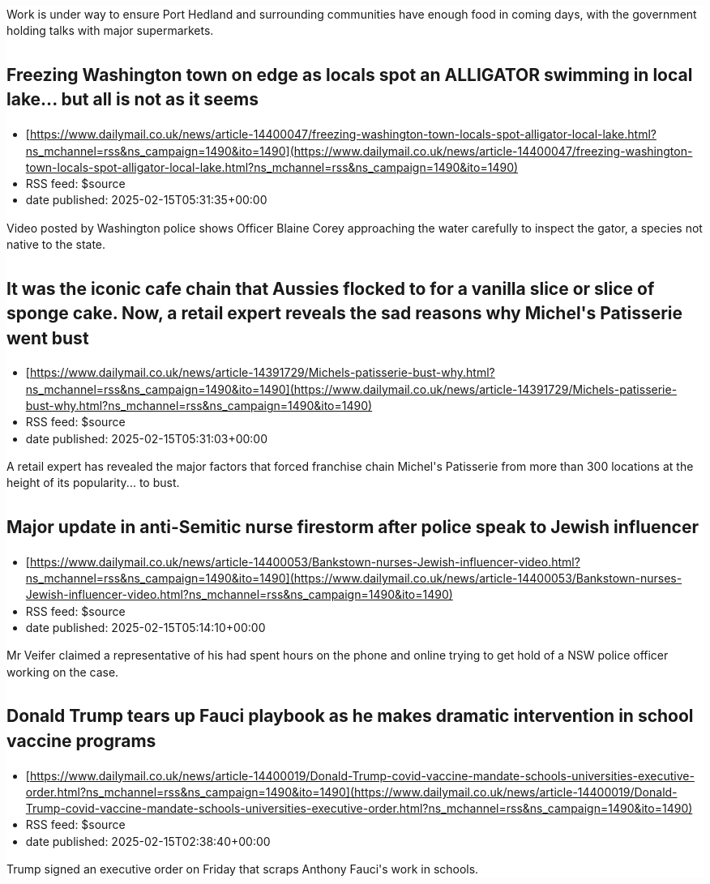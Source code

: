 Work is under way to ensure Port Hedland and surrounding communities have enough food in coming days, with the government holding talks with major supermarkets.

## Freezing Washington town on edge as locals spot an ALLIGATOR swimming in local lake... but all is not as it seems
 - [https://www.dailymail.co.uk/news/article-14400047/freezing-washington-town-locals-spot-alligator-local-lake.html?ns_mchannel=rss&ns_campaign=1490&ito=1490](https://www.dailymail.co.uk/news/article-14400047/freezing-washington-town-locals-spot-alligator-local-lake.html?ns_mchannel=rss&ns_campaign=1490&ito=1490)
 - RSS feed: $source
 - date published: 2025-02-15T05:31:35+00:00

Video posted by Washington police shows Officer Blaine Corey approaching the water carefully to inspect the gator, a species not native to the state.

## It was the iconic cafe chain that Aussies flocked to for a vanilla slice or slice of sponge cake. Now, a retail expert reveals the sad reasons why Michel's Patisserie went bust
 - [https://www.dailymail.co.uk/news/article-14391729/Michels-patisserie-bust-why.html?ns_mchannel=rss&ns_campaign=1490&ito=1490](https://www.dailymail.co.uk/news/article-14391729/Michels-patisserie-bust-why.html?ns_mchannel=rss&ns_campaign=1490&ito=1490)
 - RSS feed: $source
 - date published: 2025-02-15T05:31:03+00:00

A retail expert has revealed the major factors that forced franchise chain Michel's Patisserie from more than 300 locations at the height of its popularity... to bust.

## Major update in anti-Semitic nurse firestorm after police speak to Jewish influencer
 - [https://www.dailymail.co.uk/news/article-14400053/Bankstown-nurses-Jewish-influencer-video.html?ns_mchannel=rss&ns_campaign=1490&ito=1490](https://www.dailymail.co.uk/news/article-14400053/Bankstown-nurses-Jewish-influencer-video.html?ns_mchannel=rss&ns_campaign=1490&ito=1490)
 - RSS feed: $source
 - date published: 2025-02-15T05:14:10+00:00

Mr Veifer claimed a representative of his had spent hours on the phone and online trying to get hold of a NSW police officer working on the case.

## Donald Trump tears up Fauci playbook as he makes dramatic intervention in school vaccine programs
 - [https://www.dailymail.co.uk/news/article-14400019/Donald-Trump-covid-vaccine-mandate-schools-universities-executive-order.html?ns_mchannel=rss&ns_campaign=1490&ito=1490](https://www.dailymail.co.uk/news/article-14400019/Donald-Trump-covid-vaccine-mandate-schools-universities-executive-order.html?ns_mchannel=rss&ns_campaign=1490&ito=1490)
 - RSS feed: $source
 - date published: 2025-02-15T02:38:40+00:00

Trump signed an executive order on Friday that scraps Anthony Fauci's work in schools.

